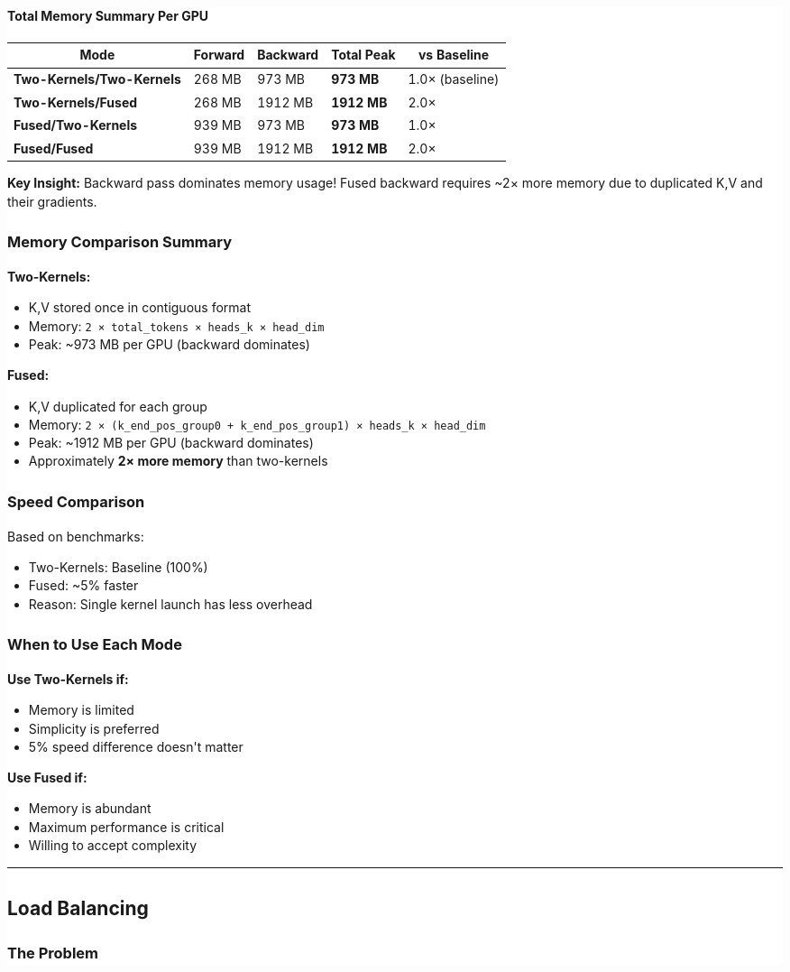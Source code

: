 #### Total Memory Summary Per GPU

| Mode | Forward | Backward | Total Peak | vs Baseline |
|------|---------|----------|------------|-------------|
| **Two-Kernels/Two-Kernels** | 268 MB | 973 MB | **973 MB** | 1.0× (baseline) |
| **Two-Kernels/Fused** | 268 MB | 1912 MB | **1912 MB** | 2.0× |
| **Fused/Two-Kernels** | 939 MB | 973 MB | **973 MB** | 1.0× |
| **Fused/Fused** | 939 MB | 1912 MB | **1912 MB** | 2.0× |

**Key Insight:** Backward pass dominates memory usage! Fused backward requires ~2× more memory due to duplicated K,V and their gradients.

### Memory Comparison Summary

**Two-Kernels:**
- K,V stored once in contiguous format
- Memory: `2 × total_tokens × heads_k × head_dim`
- Peak: ~973 MB per GPU (backward dominates)

**Fused:**
- K,V duplicated for each group
- Memory: `2 × (k_end_pos_group0 + k_end_pos_group1) × heads_k × head_dim`
- Peak: ~1912 MB per GPU (backward dominates)
- Approximately **2× more memory** than two-kernels

### Speed Comparison

Based on benchmarks:
- Two-Kernels: Baseline (100%)
- Fused: ~5% faster
- Reason: Single kernel launch has less overhead

### When to Use Each Mode

**Use Two-Kernels if:**
- Memory is limited
- Simplicity is preferred
- 5% speed difference doesn't matter

**Use Fused if:**
- Memory is abundant
- Maximum performance is critical
- Willing to accept complexity

---

## Load Balancing

### The Problem
